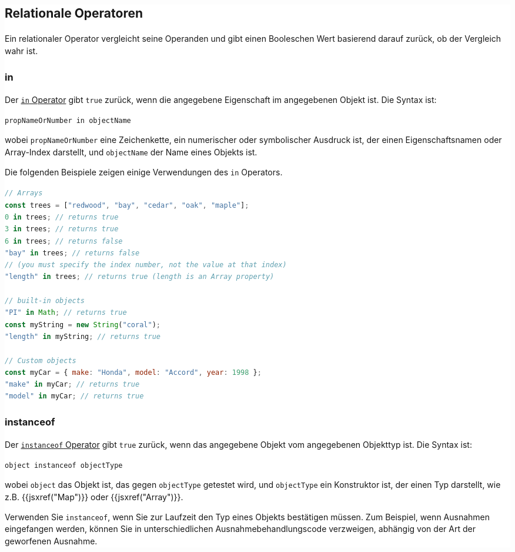 ## Relationale Operatoren

Ein relationaler Operator vergleicht seine Operanden und gibt einen Booleschen Wert basierend darauf zurück, ob der Vergleich wahr ist.

### in

Der [`in` Operator](/de/docs/Web/JavaScript/Reference/Operators/in) gibt `true` zurück, wenn die angegebene Eigenschaft im angegebenen Objekt ist. Die Syntax ist:

```js-nolint
propNameOrNumber in objectName
```

wobei `propNameOrNumber` eine Zeichenkette, ein numerischer oder symbolischer Ausdruck ist, der einen Eigenschaftsnamen oder Array-Index darstellt, und `objectName` der Name eines Objekts ist.

Die folgenden Beispiele zeigen einige Verwendungen des `in` Operators.

```js
// Arrays
const trees = ["redwood", "bay", "cedar", "oak", "maple"];
0 in trees; // returns true
3 in trees; // returns true
6 in trees; // returns false
"bay" in trees; // returns false
// (you must specify the index number, not the value at that index)
"length" in trees; // returns true (length is an Array property)

// built-in objects
"PI" in Math; // returns true
const myString = new String("coral");
"length" in myString; // returns true

// Custom objects
const myCar = { make: "Honda", model: "Accord", year: 1998 };
"make" in myCar; // returns true
"model" in myCar; // returns true
```

### instanceof

Der [`instanceof` Operator](/de/docs/Web/JavaScript/Reference/Operators/instanceof) gibt `true` zurück, wenn das angegebene Objekt vom angegebenen Objekttyp ist. Die Syntax ist:

```js-nolint
object instanceof objectType
```

wobei `object` das Objekt ist, das gegen `objectType` getestet wird, und `objectType` ein Konstruktor ist, der einen Typ darstellt, wie z.B. {{jsxref("Map")}} oder {{jsxref("Array")}}.

Verwenden Sie `instanceof`, wenn Sie zur Laufzeit den Typ eines Objekts bestätigen müssen. Zum Beispiel, wenn Ausnahmen eingefangen werden, können Sie in unterschiedlichen Ausnahmebehandlungscode verzweigen, abhängig von der Art der geworfenen Ausnahme.
